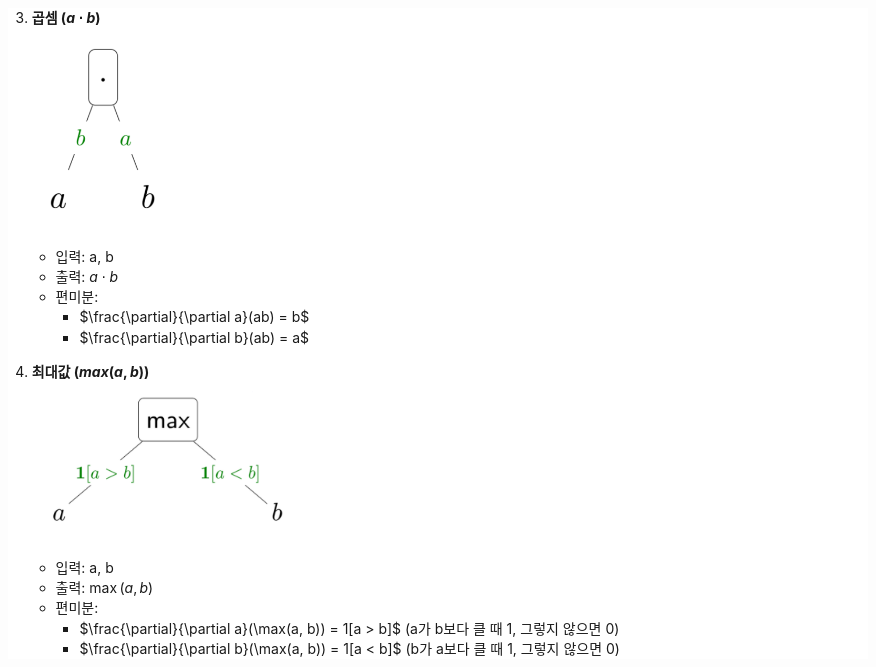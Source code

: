 3. **곱셈 ($a \cdot b$)**  
   <img src="/assets/img/textmining/3/image_25.png" alt="image" width="140px">  
   - 입력: a, b  
   - 출력: $a \cdot b$  
   - 편미분:  
     - $\frac{\partial}{\partial a}(ab) = b$  
     - $\frac{\partial}{\partial b}(ab) = a$  

4. **최대값 ($max(a, b)$)**  
   <img src="/assets/img/textmining/3/image_26.png" alt="image" width="270px">  
   - 입력: a, b  
   - 출력: $\max(a, b)$  
   - 편미분:  
     - $\frac{\partial}{\partial a}(\max(a, b)) = 1[a > b]$ (a가 b보다 클 때 1, 그렇지 않으면 0)  
     - $\frac{\partial}{\partial b}(\max(a, b)) = 1[a < b]$ (b가 a보다 클 때 1, 그렇지 않으면 0)  
